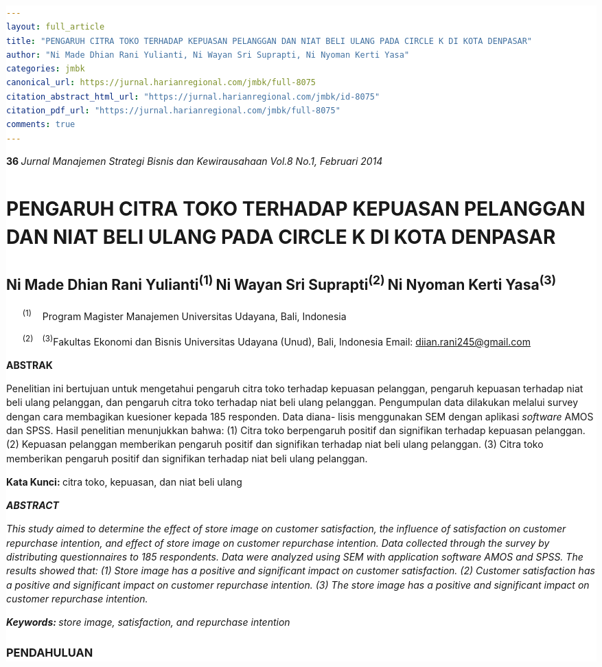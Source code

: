 ```yaml
---
layout: full_article
title: "PENGARUH CITRA TOKO TERHADAP KEPUASAN PELANGGAN DAN NIAT BELI ULANG PADA CIRCLE K DI KOTA DENPASAR"
author: "Ni Made Dhian Rani Yulianti, Ni Wayan Sri Suprapti, Ni Nyoman Kerti Yasa"
categories: jmbk
canonical_url: https://jurnal.harianregional.com/jmbk/full-8075 
citation_abstract_html_url: "https://jurnal.harianregional.com/jmbk/id-8075"
citation_pdf_url: "https://jurnal.harianregional.com/jmbk/full-8075"  
comments: true
---
```


<p><span class="font2" style="font-weight:bold;">36 </span><span class="font0" style="font-style:italic;">Jurnal Manajemen Strategi Bisnis dan Kewirausahaan Vol.8 No.1, Februari 2014</span></p><a name="caption1"></a>
<h1><a name="bookmark0"></a><span class="font4" style="font-weight:bold;"><a name="bookmark1"></a>PENGARUH CITRA TOKO TERHADAP KEPUASAN PELANGGAN DAN NIAT BELI ULANG PADA CIRCLE K DI KOTA DENPASAR</span></h1>
<h2><a name="bookmark2"></a><span class="font3" style="font-weight:bold;"><a name="bookmark3"></a>Ni Made Dhian Rani Yulianti<sup>(1) </sup>Ni Wayan Sri Suprapti<sup>(2) </sup>Ni Nyoman Kerti Yasa<sup>(3)</sup></span></h2>
<ul style="list-style:none;"><li>
<p><span class="font1"><sup>(1)</sup> &nbsp;&nbsp;&nbsp;Program Magister Manajemen Universitas Udayana, Bali, Indonesia</span></p></li>
<li>
<p><span class="font1"><sup>(2) &nbsp;&nbsp;&nbsp;(3)</sup>Fakultas Ekonomi dan Bisnis Universitas Udayana (Unud), Bali, Indonesia Email: </span><a href="mailto:diian.rani245@gmail.com"><span class="font1">diian.rani245@gmail.com</span></a></p></li></ul>
<p><span class="font1" style="font-weight:bold;">ABSTRAK</span></p>
<p><span class="font1">Penelitian ini bertujuan untuk mengetahui pengaruh citra toko terhadap kepuasan pelanggan, pengaruh kepuasan terhadap niat beli ulang pelanggan, dan pengaruh citra toko terhadap niat beli ulang pelanggan. Pengumpulan data dilakukan melalui survey dengan cara membagikan kuesioner kepada 185 responden. Data diana- lisis menggunakan SEM dengan aplikasi </span><span class="font1" style="font-style:italic;">software</span><span class="font1"> AMOS dan SPSS. Hasil penelitian menunjukkan bahwa: (1) Citra toko berpengaruh positif dan signifikan terhadap kepuasan pelanggan. (2) Kepuasan pelanggan memberikan pengaruh positif dan signifikan terhadap niat beli ulang pelanggan. (3) Citra toko memberikan pengaruh positif dan signifikan terhadap niat beli ulang pelanggan.</span></p>
<p><span class="font1" style="font-weight:bold;">Kata Kunci: </span><span class="font1">citra toko, kepuasan, dan niat beli ulang</span></p>
<p><span class="font1" style="font-weight:bold;font-style:italic;">ABSTRACT</span></p>
<p><span class="font1" style="font-style:italic;">This study aimed to determine the effect of store image on customer satisfaction, the influence of satisfaction on customer repurchase intention, and effect of store image on customer repurchase intention. Data collected through the survey by distributing questionnaires to 185 respondents. Data were analyzed using SEM with application software AMOS and SPSS. The results showed that: (1) Store image has a positive and significant impact on customer satisfaction. (2) Customer satisfaction has a positive and significant impact on customer repurchase intention. (3) The store image has a positive and significant impact on customer repurchase intention.</span></p>
<p><span class="font1" style="font-weight:bold;font-style:italic;">Keywords: </span><span class="font1" style="font-style:italic;">store image, satisfaction, and repurchase intention</span></p>
<h3><a name="bookmark4"></a><span class="font1" style="font-weight:bold;"><a name="bookmark5"></a>PENDAHULUAN</span></h3>